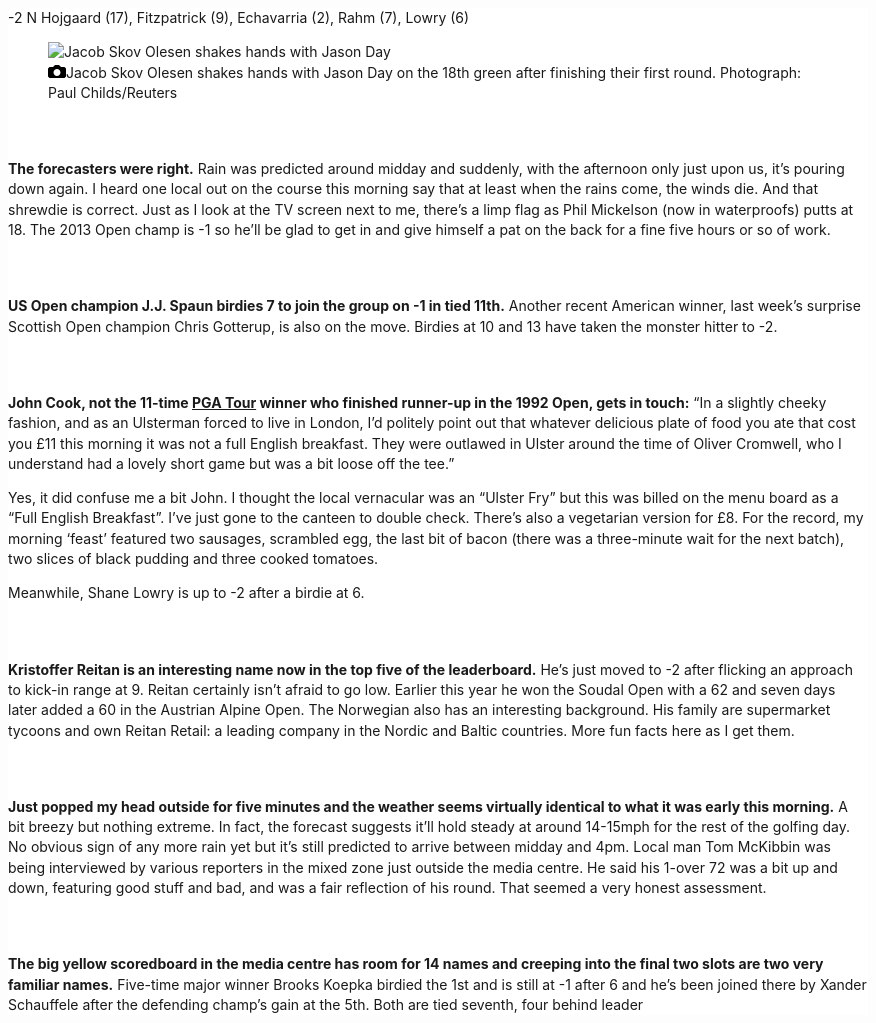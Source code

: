  -2 N Hojgaard (17), Fitzpatrick (9), Echavarria (2), Rahm (7), Lowry (6)</p><figure id="705de263-2d6a-4260-9e36-0cf2a88b7d25" data-spacefinder-role="inline" data-spacefinder-type="model.dotcomrendering.pageElements.ImageBlockElement"><div id="img-3"><picture><source srcset="https://i.guim.co.uk/img/media/ef1a1cc291b5bbf88517589434c92a64692137df/0_0_4731_3121/master/4731.jpg?width=700&amp;dpr=2&amp;s=none&amp;crop=none" media="(min-width: 660px) and (-webkit-min-device-pixel-ratio: 1.25), (min-width: 660px) and (min-resolution: 120dpi)"><source srcset="https://i.guim.co.uk/img/media/ef1a1cc291b5bbf88517589434c92a64692137df/0_0_4731_3121/master/4731.jpg?width=700&amp;dpr=1&amp;s=none&amp;crop=none" media="(min-width: 660px)"><source srcset="https://i.guim.co.uk/img/media/ef1a1cc291b5bbf88517589434c92a64692137df/0_0_4731_3121/master/4731.jpg?width=465&amp;dpr=2&amp;s=none&amp;crop=none" media="(min-width: 320px) and (-webkit-min-device-pixel-ratio: 1.25), (min-width: 320px) and (min-resolution: 120dpi)"><source srcset="https://i.guim.co.uk/img/media/ef1a1cc291b5bbf88517589434c92a64692137df/0_0_4731_3121/master/4731.jpg?width=465&amp;dpr=1&amp;s=none&amp;crop=none" media="(min-width: 320px)"><img alt="Jacob Skov Olesen shakes hands with Jason Day" src="https://i.guim.co.uk/img/media/ef1a1cc291b5bbf88517589434c92a64692137df/0_0_4731_3121/master/4731.jpg?width=465&amp;dpr=1&amp;s=none&amp;crop=none" width="465" height="306.75649968294226" loading="lazy"></picture></div><figcaption data-spacefinder-role="inline"><span><svg width="18" height="13" viewBox="0 0 18 13"><path d="M18 3.5v8l-1.5 1.5h-15l-1.5-1.5v-8l1.5-1.5h3.5l2-2h4l2 2h3.5l1.5 1.5zm-9 7.5c1.9 0 3.5-1.6 3.5-3.5s-1.6-3.5-3.5-3.5-3.5 1.6-3.5 3.5 1.6 3.5 3.5 3.5z"></path></svg></span><span>Jacob Skov Olesen shakes hands with Jason Day on the 18th green after finishing their first round.</span> Photograph: Paul Childs/Reuters</figcaption></figure></article><article id="block-6878db058f08eca8105b3840"><header></header><p><strong>The forecasters were right.</strong> Rain was predicted around midday and suddenly, with the afternoon only just upon us, it’s pouring down again. I heard one local out on the course this morning say that at least when the rains come, the winds die. And that shrewdie is correct. Just as I look at the TV screen next to me, there’s a limp flag as Phil Mickelson (now in waterproofs) putts at 18. The 2013 Open champ is -1 so he’ll be glad to get in and give himself a pat on the back for a fine five hours or so of work.</p></article><article id="block-6878da868f081f68b7841861"><header></header><p><strong>US Open champion J.J. Spaun birdies 7 to join the group on -1 in tied 11th.</strong> Another recent American winner, last week’s surprise Scottish Open champion Chris Gotterup, is also on the move. Birdies at 10 and 13 have taken the monster hitter to -2.</p></article><article id="block-6878d8aa8f08eca8105b381f"><header></header><p><strong>John Cook, not the 11-time <a href="https://www.theguardian.com/sport/pga-tour" data-link-name="in body link" data-component="auto-linked-tag">PGA Tour</a> winner who finished runner-up in the 1992 Open, gets in touch:</strong> “In a slightly cheeky fashion, and as an Ulsterman forced to live in London, I’d politely point out that whatever delicious plate of food you ate that cost you £11 this morning it was not a full English breakfast. They were outlawed in Ulster around the time of Oliver Cromwell, who I understand had a lovely short game but was a bit loose off the tee.”</p><p>Yes, it did confuse me a bit John. I thought the local vernacular was an “Ulster Fry” but this was billed on the menu board as a “Full English Breakfast”. I’ve just gone to the canteen to double check. There’s also a vegetarian version for £8. For the record, my morning ‘feast’ featured two sausages, scrambled egg, the last bit of bacon (there was a three-minute wait for the next batch), two slices of black pudding and three cooked tomatoes.</p><p>Meanwhile, Shane Lowry is up to -2 after a birdie at 6.</p></article><article id="block-6878d6e58f088603e1f62514"><header></header><p><strong>Kristoffer Reitan is an interesting name now in the top five of the leaderboard.</strong> He’s just moved to -2 after flicking an approach to kick-in range at 9. Reitan certainly isn’t afraid to go low. Earlier this year he won the Soudal Open with a 62 and seven days later added a 60 in the Austrian Alpine Open. The Norwegian also has an interesting background. His family are supermarket tycoons and own Reitan Retail: a leading company in the Nordic and Baltic countries. More fun facts here as I get them.</p></article><article id="block-6878d5458f08eca8105b3802"><header></header><p><strong>Just popped my head outside for five minutes and the weather seems virtually identical to what it was early this morning.</strong> A bit breezy but nothing extreme. In fact, the forecast suggests it’ll hold steady at around 14-15mph for the rest of the golfing day. No obvious sign of any more rain yet but it’s still predicted to arrive between midday and 4pm. Local man Tom McKibbin was being interviewed by various reporters in the mixed zone just outside the media centre. He said his 1-over 72 was a bit up and down, featuring good stuff and bad, and was a fair reflection of his round. That seemed a very honest assessment.</p></article><article id="block-6878d36c8f088603e1f624e8"><header></header><p><strong>The big yellow scoredboard in the media centre has room for 14 names and creeping into the final two slots are two very familiar names.</strong> Five-time major winner Brooks Koepka birdied the 1st and is still at -1 after 6 and he’s been joined there by Xander Schauffele after the defending champ’s gain at the 5th. Both are tied seventh, four behind leader